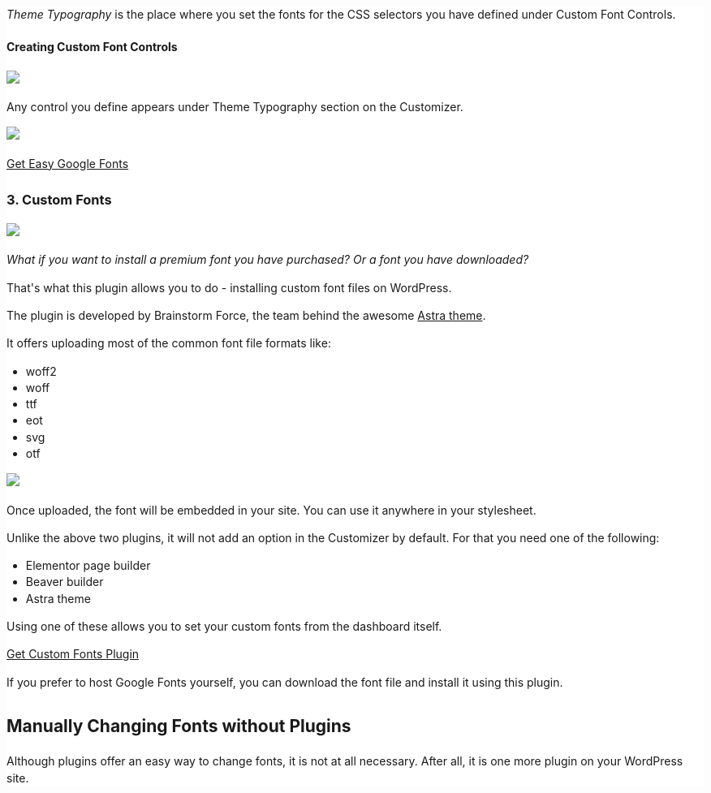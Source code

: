 _Theme Typography_ is the place where you set the fonts for the CSS selectors you have defined under Custom Font Controls.

#### Creating Custom Font Controls

![](https://cdn-2.coralnodes.com/coralnodes/uploads/2019/06/easy-google-fonts-plugin-4-1024x554.png)

Any control you define appears under Theme Typography section on the Customizer.

![](https://cdn-2.coralnodes.com/coralnodes/uploads/2019/06/easy-google-fonts-plugin-5.png)

[Get Easy Google Fonts](https://wordpress.org/plugins/easy-google-fonts/)

### 3. Custom Fonts

![](https://cdn-2.coralnodes.com/coralnodes/uploads/2019/06/custom-fonts-plugin-1.png)

_What if you want to install a premium font you have purchased? Or a font you have downloaded?_

That's what this plugin allows you to do - installing custom font files on WordPress.

The plugin is developed by Brainstorm Force, the team behind the awesome [Astra theme](http://localhost:10003/astra-theme-review/).

It offers uploading most of the common font file formats like:

- woff2
- woff
- ttf
- eot
- svg
- otf

![](https://cdn-2.coralnodes.com/coralnodes/uploads/2019/06/custom-fonts-plugin-2-1024x583.png)

Once uploaded, the font will be embedded in your site. You can use it anywhere in your stylesheet.

Unlike the above two plugins, it will not add an option in the Customizer by default. For that you need one of the following:

- Elementor page builder
- Beaver builder
- Astra theme

Using one of these allows you to set your custom fonts from the dashboard itself.

[Get Custom Fonts Plugin](https://wordpress.org/plugins/custom-fonts/)

If you prefer to host Google Fonts yourself, you can download the font file and install it using this plugin.

## Manually Changing Fonts without Plugins

Although plugins offer an easy way to change fonts, it is not at all necessary. After all, it is one more plugin on your WordPress site.

